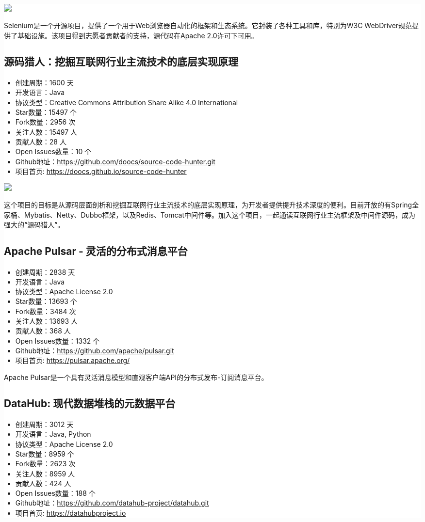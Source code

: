 
![](/images/seleniumhq-selenium-0.png)

Selenium是一个开源项目，提供了一个用于Web浏览器自动化的框架和生态系统。它封装了各种工具和库，特别为W3C WebDriver规范提供了基础设施。该项目得到志愿者贡献者的支持，源代码在Apache 2.0许可下可用。

## 源码猎人：挖掘互联网行业主流技术的底层实现原理

* 创建周期：1600 天
* 开发语言：Java
* 协议类型：Creative Commons Attribution Share Alike 4.0 International
* Star数量：15497 个
* Fork数量：2956 次
* 关注人数：15497 人
* 贡献人数：28 人
* Open Issues数量：10 个
* Github地址：https://github.com/doocs/source-code-hunter.git
* 项目首页: https://doocs.github.io/source-code-hunter


![](/images/doocs-source-code-hunter-0.png)

这个项目的目标是从源码层面剖析和挖掘互联网行业主流技术的底层实现原理，为开发者提供提升技术深度的便利。目前开放的有Spring全家桶、Mybatis、Netty、Dubbo框架，以及Redis、Tomcat中间件等。加入这个项目，一起通读互联网行业主流框架及中间件源码，成为强大的“源码猎人”。

## Apache Pulsar - 灵活的分布式消息平台

* 创建周期：2838 天
* 开发语言：Java
* 协议类型：Apache License 2.0
* Star数量：13693 个
* Fork数量：3484 次
* 关注人数：13693 人
* 贡献人数：368 人
* Open Issues数量：1332 个
* Github地址：https://github.com/apache/pulsar.git
* 项目首页: https://pulsar.apache.org/


Apache Pulsar是一个具有灵活消息模型和直观客户端API的分布式发布-订阅消息平台。

## DataHub: 现代数据堆栈的元数据平台

* 创建周期：3012 天
* 开发语言：Java, Python
* 协议类型：Apache License 2.0
* Star数量：8959 个
* Fork数量：2623 次
* 关注人数：8959 人
* 贡献人数：424 人
* Open Issues数量：188 个
* Github地址：https://github.com/datahub-project/datahub.git
* 项目首页: https://datahubproject.io
